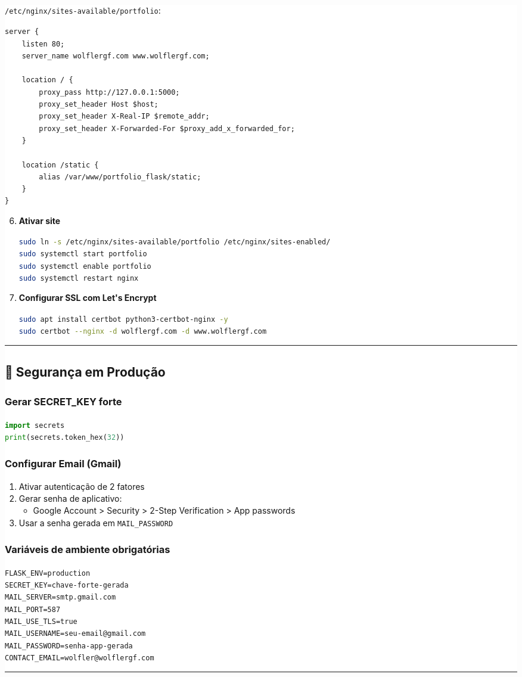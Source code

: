    `/etc/nginx/sites-available/portfolio`:
   ```nginx
   server {
       listen 80;
       server_name wolflergf.com www.wolflergf.com;
   
       location / {
           proxy_pass http://127.0.0.1:5000;
           proxy_set_header Host $host;
           proxy_set_header X-Real-IP $remote_addr;
           proxy_set_header X-Forwarded-For $proxy_add_x_forwarded_for;
       }
   
       location /static {
           alias /var/www/portfolio_flask/static;
       }
   }
   ```

6. **Ativar site**
   ```bash
   sudo ln -s /etc/nginx/sites-available/portfolio /etc/nginx/sites-enabled/
   sudo systemctl start portfolio
   sudo systemctl enable portfolio
   sudo systemctl restart nginx
   ```

7. **Configurar SSL com Let's Encrypt**
   ```bash
   sudo apt install certbot python3-certbot-nginx -y
   sudo certbot --nginx -d wolflergf.com -d www.wolflergf.com
   ```

---

## 🔐 Segurança em Produção

### Gerar SECRET_KEY forte

```python
import secrets
print(secrets.token_hex(32))
```

### Configurar Email (Gmail)

1. Ativar autenticação de 2 fatores
2. Gerar senha de aplicativo:
   - Google Account > Security > 2-Step Verification > App passwords
3. Usar a senha gerada em `MAIL_PASSWORD`

### Variáveis de ambiente obrigatórias

```env
FLASK_ENV=production
SECRET_KEY=chave-forte-gerada
MAIL_SERVER=smtp.gmail.com
MAIL_PORT=587
MAIL_USE_TLS=true
MAIL_USERNAME=seu-email@gmail.com
MAIL_PASSWORD=senha-app-gerada
CONTACT_EMAIL=wolfler@wolflergf.com
```

---